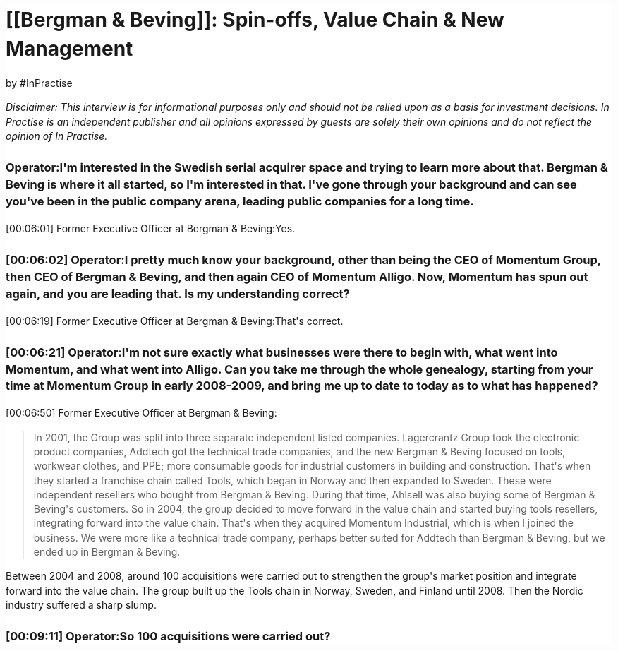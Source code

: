 # [[Bergman & Beving]]: Spin-offs, Value Chain & New Management

by #InPractise 

_Disclaimer: This interview is for informational purposes only and should not be relied upon as a basis for investment decisions. In Practise is an independent publisher and all opinions expressed by guests are solely their own opinions and do not reflect the opinion of In Practise._

### Operator:I'm interested in the Swedish serial acquirer space and trying to learn more about that. Bergman & Beving is where it all started, so I'm interested in that. I've gone through your background and can see you've been in the public company arena, leading public companies for a long time.

\[00:06:01\] Former Executive Officer at Bergman & Beving:Yes.

### \[00:06:02\] Operator:I pretty much know your background, other than being the CEO of Momentum Group, then CEO of Bergman & Beving, and then again CEO of Momentum Alligo. Now, Momentum has spun out again, and you are leading that. Is my understanding correct?

\[00:06:19\] Former Executive Officer at Bergman & Beving:That's correct.

### \[00:06:21\] Operator:I'm not sure exactly what businesses were there to begin with, what went into Momentum, and what went into Alligo. Can you take me through the whole genealogy, starting from your time at Momentum Group in early 2008-2009, and bring me up to date to today as to what has happened?

\[00:06:50\] Former Executive Officer at Bergman & Beving:

> In 2001, the Group was split into three separate independent listed companies. Lagercrantz Group took the electronic product companies, Addtech got the technical trade companies, and the new Bergman & Beving focused on tools, workwear clothes, and PPE; more consumable goods for industrial customers in building and construction. That's when they started a franchise chain called Tools, which began in Norway and then expanded to Sweden. These were independent resellers who bought from Bergman & Beving. During that time, Ahlsell was also buying some of Bergman & Beving's customers. So in 2004, the group decided to move forward in the value chain and started buying tools resellers, integrating forward into the value chain. That's when they acquired Momentum Industrial, which is when I joined the business. We were more like a technical trade company, perhaps better suited for Addtech than Bergman & Beving, but we ended up in Bergman & Beving.

Between 2004 and 2008, around 100 acquisitions were carried out to strengthen the group's market position and integrate forward into the value chain. The group built up the Tools chain in Norway, Sweden, and Finland until 2008. Then the Nordic industry suffered a sharp slump.

### \[00:09:11\] Operator:So 100 acquisitions were carried out?
